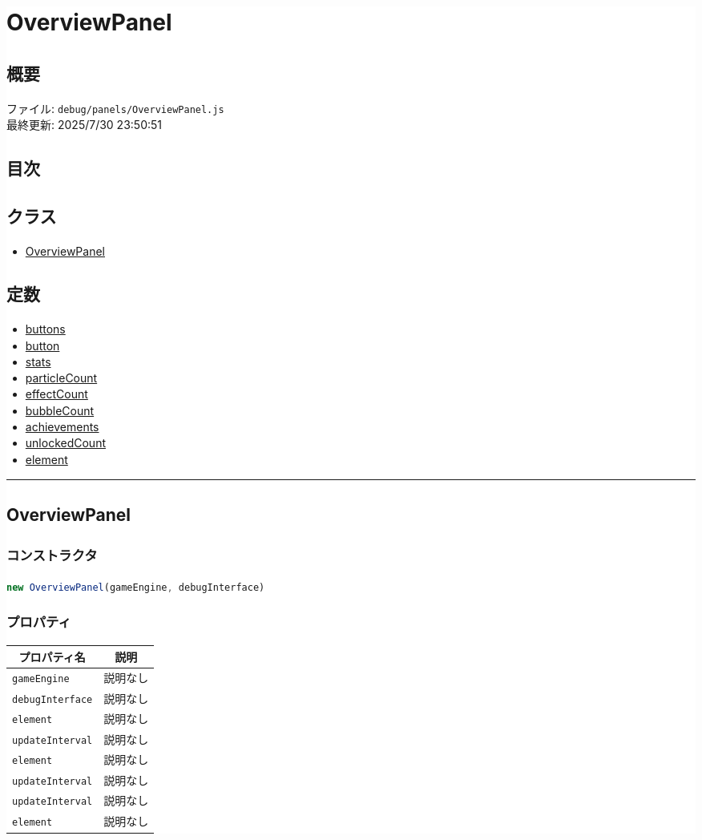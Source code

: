 # OverviewPanel

## 概要

ファイル: `debug/panels/OverviewPanel.js`  
最終更新: 2025/7/30 23:50:51

## 目次

## クラス
- [OverviewPanel](#overviewpanel)
## 定数
- [buttons](#buttons)
- [button](#button)
- [stats](#stats)
- [particleCount](#particlecount)
- [effectCount](#effectcount)
- [bubbleCount](#bubblecount)
- [achievements](#achievements)
- [unlockedCount](#unlockedcount)
- [element](#element)

---

## OverviewPanel

### コンストラクタ

```javascript
new OverviewPanel(gameEngine, debugInterface)
```

### プロパティ

| プロパティ名 | 説明 |
|-------------|------|
| `gameEngine` | 説明なし |
| `debugInterface` | 説明なし |
| `element` | 説明なし |
| `updateInterval` | 説明なし |
| `element` | 説明なし |
| `updateInterval` | 説明なし |
| `updateInterval` | 説明なし |
| `element` | 説明なし |

